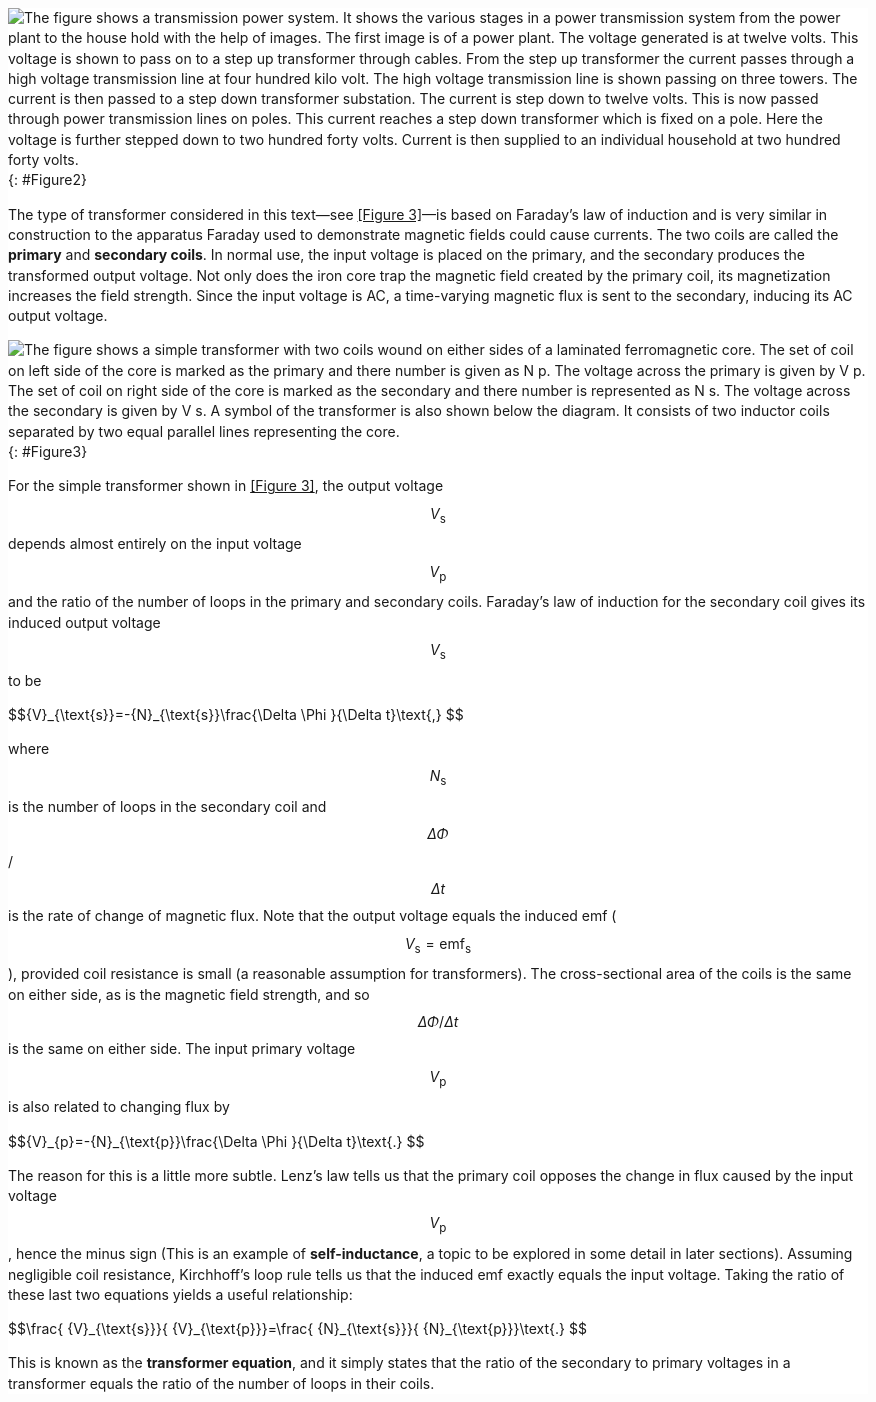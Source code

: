 ![The figure shows a transmission power system. It shows the various stages in a power transmission system from the power plant to the house hold with the help of images. The first image is of a power plant. The voltage generated is at twelve volts. This voltage is shown to pass on to a step up transformer through cables. From the step up transformer the current passes through a high voltage transmission line at four hundred kilo volt. The high voltage transmission line is shown passing on three towers. The current is then passed to a step down transformer substation. The current is step down to twelve volts. This is now passed through power transmission lines on poles. This current reaches a step down transformer which is fixed on a pole. Here the voltage is further stepped down to two hundred forty volts. Current is then supplied to an individual household at two hundred forty volts.](../resources/Figure_24_07_02.jpg "Transformers change voltages at several points in a power distribution system. Electric power is usually generated at greater than 10 kV, and transmitted long distances at voltages over 200 kV&#x2014;sometimes as great as 700 kV&#x2014;to limit energy losses. Local power distribution to neighborhoods or industries goes through a substation and is sent short distances at voltages ranging from 5 to 13 kV. This is reduced to 120, 240, or 480 V for safety at the individual user site.")
{: #Figure2}

The type of transformer considered in this text—see [[Figure 3]](#Figure3)—is
based on Faraday’s law of induction and is very similar in construction to the
apparatus Faraday used to demonstrate magnetic fields could cause currents. The
two coils are called the **primary** and **secondary coils**. In normal use, the
input voltage is placed on the primary, and the secondary produces the
transformed output voltage. Not only does the iron core trap the magnetic field
created by the primary coil, its magnetization increases the field strength.
Since the input voltage is AC, a time-varying magnetic flux is sent to the
secondary, inducing its AC output voltage.

![The figure shows a simple transformer with two coils wound on either sides of a laminated ferromagnetic core. The set of coil on left side of the core is marked as the primary and there number is given as N p. The voltage across the primary is given by V p. The set of coil on right side of the core is marked as the secondary and there number is represented as N s. The voltage across the secondary is given by V s. A symbol of the transformer is also shown below the diagram. It consists of two inductor coils separated by two equal parallel lines representing the core.](../resources/Figure_24_07_03.jpg "A typical construction of a simple transformer has two coils wound on a ferromagnetic core that is laminated to minimize eddy currents. The magnetic field created by the primary is mostly confined to and increased by the core, which transmits it to the secondary coil. Any change in current in the primary induces a current in the secondary.")
{: #Figure3}

For the simple transformer shown in [[Figure 3]](#Figure3), the output voltage
$${V}_{\text{s}} $$ depends almost entirely on the input voltage $${V}_
{\text{p}} $$ and the ratio of the number of loops in the primary and secondary
coils. Faraday’s law of induction for the secondary coil gives its induced
output voltage $${V}_{\text{s}} $$ to be

<div class="equation" >
 $${V}_{\text{s}}=-{N}_{\text{s}}\frac{\Delta \Phi }{\Delta t}\text{,} $$
</div>

where $${N}_{\text{s}} $$ is the number of loops in the secondary coil and
$$\Delta \Phi $$ / $$\Delta t $$ is the rate of change of magnetic flux. Note
that the output voltage equals the induced emf ( $${V}_{\text{s}}={\text{emf}}_
{\text{s}} $$ ), provided coil resistance is small (a reasonable assumption for
transformers). The cross-sectional area of the coils is the same on either side,
as is the magnetic field strength, and so $$\Delta \Phi /\Delta t $$ is the same
on either side. The input primary voltage $${V}_{\text{p}} $$ is also related to
changing flux by

<div class="equation" >
 $${V}_{p}=-{N}_{\text{p}}\frac{\Delta \Phi }{\Delta t}\text{.} $$
</div>

The reason for this is a little more subtle. Lenz’s law tells us that the
primary coil opposes the change in flux caused by the input voltage $${V}_
{\text{p}} $$ , hence the minus sign (This is an example of **self-inductance**,
a topic to be explored in some detail in later sections). Assuming negligible
coil resistance, Kirchhoff’s loop rule tells us that the induced emf exactly
equals the input voltage. Taking the ratio of these last two equations yields a
useful relationship:

<div class="equation" >
 $$\frac{ {V}_{\text{s}}}{ {V}_{\text{p}}}=\frac{ {N}_{\text{s}}}{ {N}_{\text{p}}}\text{.} $$
</div>

This is known as the **transformer equation**, and it simply states that the
ratio of the secondary to primary voltages in a transformer equals the ratio of
the number of loops in their coils.
